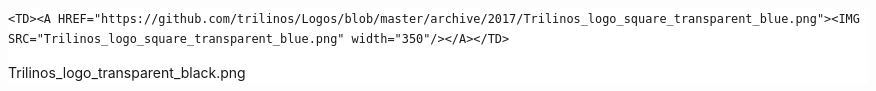     <TD><A HREF="https://github.com/trilinos/Logos/blob/master/archive/2017/Trilinos_logo_square_transparent_blue.png"><IMG SRC="Trilinos_logo_square_transparent_blue.png" width="350"/></A></TD>
  </TR>
  <TR>
    <TD>Trilinos_logo_transparent_black.png</TD>